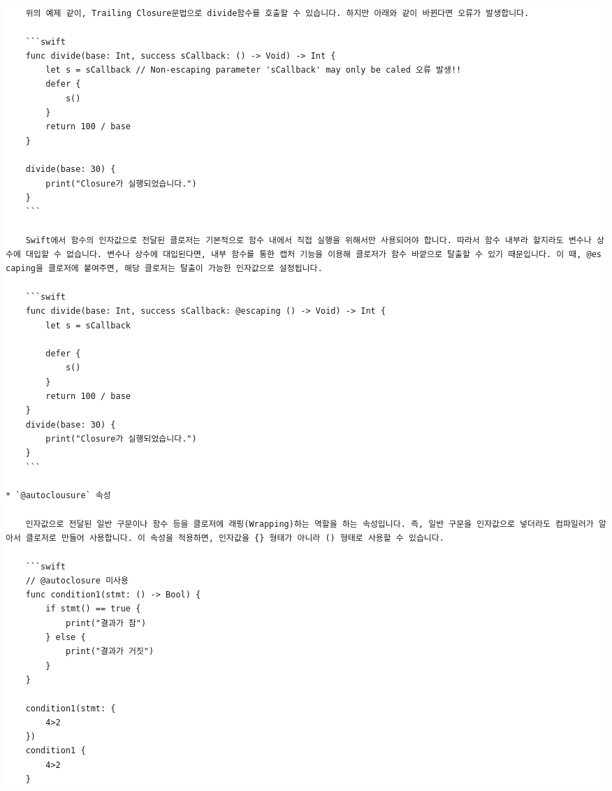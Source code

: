 		위의 예제 같이, Trailing Closure문법으로 divide함수를 호출할 수 있습니다. 하지만 아래와 같이 바뀐다면 오류가 발생합니다.

		```swift
		func divide(base: Int, success sCallback: () -> Void) -> Int {
		    let s = sCallback // Non-escaping parameter 'sCallback' may only be caled 오류 발생!!
		    defer {
		        s()
		    }
		    return 100 / base
		}
		
		divide(base: 30) {
		    print("Closure가 실행되었습니다.")
		}
		```

		Swift에서 함수의 인자값으로 전달된 클로저는 기본적으로 함수 내에서 직접 실행을 위해서만 사용되어야 합니다. 따라서 함수 내부라 할지라도 변수나 상수에 대입할 수 없습니다. 변수나 상수에 대입된다면, 내부 함수를 통한 캡처 기능을 이용해 클로저가 함수 바깥으로 탈출할 수 있기 때문입니다. 이 때, @escaping을 클로저에 붙여주면, 해당 클로저는 탈출이 가능한 인자값으로 설정됩니다.

		```swift
		func divide(base: Int, success sCallback: @escaping () -> Void) -> Int {
		    let s = sCallback
		    
		    defer {
		        s()
		    }
		    return 100 / base
		}
		divide(base: 30) {
		    print("Closure가 실행되었습니다.")
		}
		```

	* `@autoclousure` 속성

		인자값으로 전달된 일반 구문이나 함수 등을 클로저에 래핑(Wrapping)하는 역할을 하는 속성입니다. 즉, 일반 구문을 인자값으로 넣더라도 컴파일러가 알아서 클로저로 만들어 사용합니다. 이 속성을 적용하면, 인자값을 {} 형태가 아니라 () 형태로 사용할 수 있습니다.

		```swift
		// @autoclosure 미사용
		func condition1(stmt: () -> Bool) {
		    if stmt() == true {
		        print("결과가 참")
		    } else {
		        print("결과가 거짓")
		    }
		}
		
		condition1(stmt: {
		    4>2
		})
		condition1 {
		    4>2
		}
		